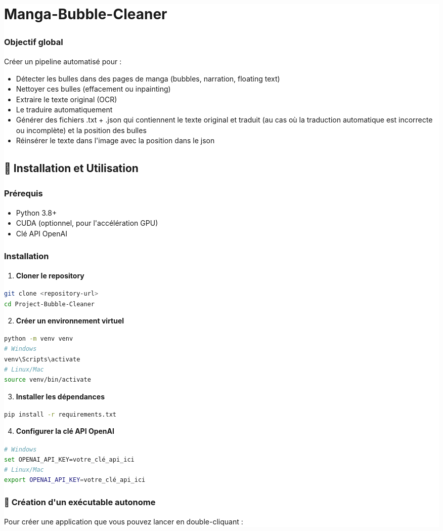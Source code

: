 # Manga-Bubble-Cleaner
### Objectif global
Créer un pipeline automatisé pour :

- Détecter les bulles dans des pages de manga (bubbles, narration, floating text)
- Nettoyer ces bulles (effacement ou inpainting)
- Extraire le texte original (OCR)
- Le traduire automatiquement
- Générer des fichiers .txt + .json qui contiennent le texte original et traduit (au cas où la traduction automatique est incorrecte ou incomplète) et la position des bulles
- Réinsérer le texte dans l'image avec la position dans le json

## 🚀 Installation et Utilisation

### Prérequis
- Python 3.8+
- CUDA (optionnel, pour l'accélération GPU)
- Clé API OpenAI

### Installation

1. **Cloner le repository**
```bash
git clone <repository-url>
cd Project-Bubble-Cleaner
```

2. **Créer un environnement virtuel**
```bash
python -m venv venv
# Windows
venv\Scripts\activate
# Linux/Mac
source venv/bin/activate
```

3. **Installer les dépendances**
```bash
pip install -r requirements.txt
```

4. **Configurer la clé API OpenAI**
```bash
# Windows
set OPENAI_API_KEY=votre_clé_api_ici
# Linux/Mac
export OPENAI_API_KEY=votre_clé_api_ici
```

### 🎯 **Création d'un exécutable autonome**

Pour créer une application que vous pouvez lancer en double-cliquant :
